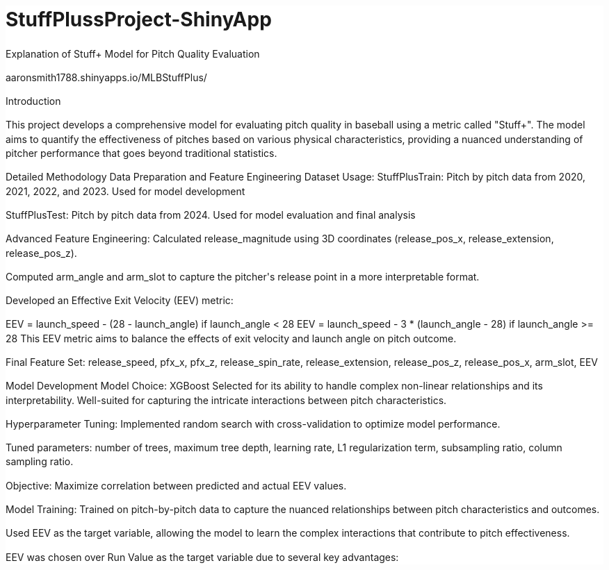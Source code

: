 # StuffPlussProject-ShinyApp

Explanation of Stuff+ Model for Pitch Quality Evaluation

aaronsmith1788.shinyapps.io/MLBStuffPlus/ 

Introduction

This project develops a comprehensive model for evaluating pitch quality in baseball using a metric called "Stuff+". The model aims to quantify the effectiveness of pitches based on various physical characteristics, providing a nuanced understanding of pitcher performance that goes beyond traditional statistics.

Detailed Methodology
Data Preparation and Feature Engineering
Dataset Usage:
StuffPlusTrain: Pitch by pitch data from 2020, 2021, 2022, and 2023. Used for model development

StuffPlusTest: Pitch by pitch data from 2024. Used for model evaluation and final analysis

Advanced Feature Engineering:
Calculated release_magnitude using 3D coordinates (release_pos_x, release_extension, release_pos_z).

Computed arm_angle and arm_slot to capture the pitcher's release point in a more interpretable format.

Developed an Effective Exit Velocity (EEV) metric:

EEV = launch_speed - (28 - launch_angle) if launch_angle < 28
EEV = launch_speed - 3 * (launch_angle - 28) if launch_angle >= 28
This EEV metric aims to balance the effects of exit velocity and launch angle on pitch outcome.

Final Feature Set: release_speed, pfx_x, pfx_z, release_spin_rate, release_extension, release_pos_z, release_pos_x, arm_slot, EEV

Model Development
Model Choice: XGBoost
Selected for its ability to handle complex non-linear relationships and its interpretability. Well-suited for capturing the intricate interactions between pitch characteristics.

Hyperparameter Tuning:
Implemented random search with cross-validation to optimize model performance.

Tuned parameters: number of trees, maximum tree depth, learning rate, L1 regularization term, subsampling ratio, column sampling ratio.

Objective: Maximize correlation between predicted and actual EEV values.

Model Training:
Trained on pitch-by-pitch data to capture the nuanced relationships between pitch characteristics and outcomes.

Used EEV as the target variable, allowing the model to learn the complex interactions that contribute to pitch effectiveness.

EEV was chosen over Run Value as the target variable due to several key advantages:
